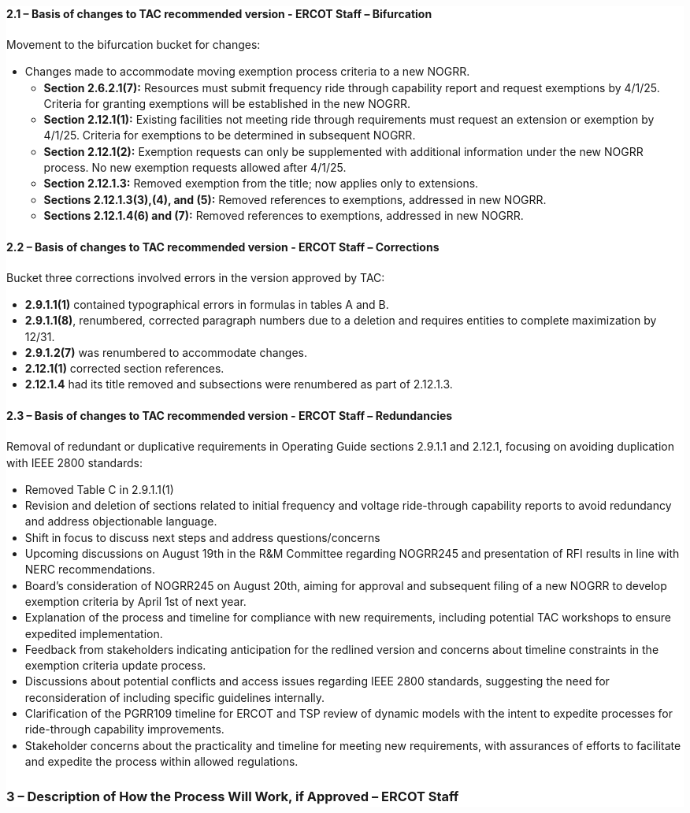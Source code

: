 #### 2.1 – Basis of changes to TAC recommended version - ERCOT Staff – Bifurcation

Movement to the bifurcation bucket for changes:

* Changes made to accommodate moving exemption process criteria to a new NOGRR.
    * **Section 2.6.2.1(7):** Resources must submit frequency ride through capability report and request exemptions by 4/1/25. Criteria for granting exemptions will be established in the new NOGRR.
    * **Section 2.12.1(1):** Existing facilities not meeting ride through requirements must request an extension or exemption by 4/1/25. Criteria for exemptions to be determined in subsequent NOGRR.
    * **Section 2.12.1(2):** Exemption requests can only be supplemented with additional information under the new NOGRR process. No new exemption requests allowed after 4/1/25.
    * **Section 2.12.1.3:** Removed exemption from the title; now applies only to extensions.
    * **Sections 2.12.1.3(3),(4), and (5):** Removed references to exemptions, addressed in new NOGRR.
    * **Sections 2.12.1.4(6) and (7):** Removed references to exemptions, addressed in new NOGRR.

#### 2.2 – Basis of changes to TAC recommended version - ERCOT Staff – Corrections

Bucket three corrections involved errors in the version approved by TAC:

* **2.9.1.1(1)** contained typographical errors in formulas in tables A and B.
* **2.9.1.1(8)**, renumbered, corrected paragraph numbers due to a deletion and requires entities to complete maximization by 12/31.
* **2.9.1.2(7)** was renumbered to accommodate changes.
* **2.12.1(1)** corrected section references.
* **2.12.1.4** had its title removed and subsections were renumbered as part of 2.12.1.3.

#### 2.3 – Basis of changes to TAC recommended version - ERCOT Staff – Redundancies

Removal of redundant or duplicative requirements in Operating Guide sections 2.9.1.1 and 2.12.1, focusing on avoiding duplication with IEEE 2800 standards:

* Removed Table C in 2.9.1.1(1)
* Revision and deletion of sections related to initial frequency and voltage ride-through capability reports to avoid redundancy and address objectionable language.
* Shift in focus to discuss next steps and address questions/concerns
* Upcoming discussions on August 19th in the R&M Committee regarding NOGRR245 and presentation of RFI results in line with NERC recommendations.
* Board’s consideration of NOGRR245 on August 20th, aiming for approval and subsequent filing of a new NOGRR to develop exemption criteria by April 1st of next year.
* Explanation of the process and timeline for compliance with new requirements, including potential TAC workshops to ensure expedited implementation.
* Feedback from stakeholders indicating anticipation for the redlined version and concerns about timeline constraints in the exemption criteria update process.
* Discussions about potential conflicts and access issues regarding IEEE 2800 standards, suggesting the need for reconsideration of including specific guidelines internally.
* Clarification of the PGRR109 timeline for ERCOT and TSP review of dynamic models with the intent to expedite processes for ride-through capability improvements.
* Stakeholder concerns about the practicality and timeline for meeting new requirements, with assurances of efforts to facilitate and expedite the process within allowed regulations.

### 3 – Description of How the Process Will Work, if Approved – ERCOT Staff
